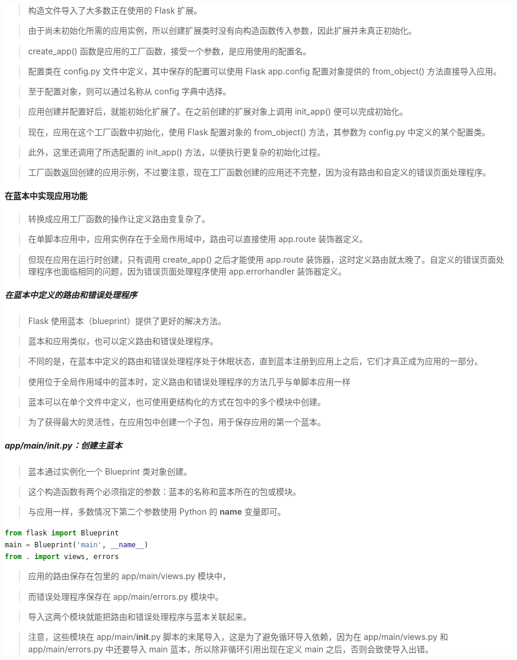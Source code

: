 >构造文件导入了大多数正在使用的 Flask 扩展。

>由于尚未初始化所需的应用实例，所以创建扩展类时没有向构造函数传入参数，因此扩展并未真正初始化。

>create_app() 函数是应用的工厂函数，接受一个参数，是应用使用的配置名。

>配置类在 config.py 文件中定义，其中保存的配置可以使用 Flask app.config 配置对象提供的 from_object() 方法直接导入应用。

>至于配置对象，则可以通过名称从 config 字典中选择。

>应用创建并配置好后，就能初始化扩展了。在之前创建的扩展对象上调用 init_app() 便可以完成初始化。

>现在，应用在这个工厂函数中初始化，使用 Flask 配置对象的 from_object() 方法，其参数为 config.py 中定义的某个配置类。

>此外，这里还调用了所选配置的 init_app() 方法，以便执行更复杂的初始化过程。

>工厂函数返回创建的应用示例，不过要注意，现在工厂函数创建的应用还不完整，因为没有路由和自定义的错误页面处理程序。

#### 在蓝本中实现应用功能

>转换成应用工厂函数的操作让定义路由变复杂了。

>在单脚本应用中，应用实例存在于全局作用域中，路由可以直接使用 app.route 装饰器定义。

>但现在应用在运行时创建，只有调用 create_app() 之后才能使用 app.route 装饰器，这时定义路由就太晚了。自定义的错误页面处理程序也面临相同的问题，因为错误页面处理程序使用 app.errorhandler 装饰器定义。

##### 在蓝本中定义的路由和错误处理程序

>Flask 使用蓝本（blueprint）提供了更好的解决方法。

>蓝本和应用类似，也可以定义路由和错误处理程序。

>不同的是，在蓝本中定义的路由和错误处理程序处于休眠状态，直到蓝本注册到应用上之后，它们才真正成为应用的一部分。

>使用位于全局作用域中的蓝本时，定义路由和错误处理程序的方法几乎与单脚本应用一样

>蓝本可以在单个文件中定义，也可使用更结构化的方式在包中的多个模块中创建。

>为了获得最大的灵活性，在应用包中创建一个子包，用于保存应用的第一个蓝本。

##### app/main/__init__.py：创建主蓝本
>蓝本通过实例化一个 Blueprint 类对象创建。

>这个构造函数有两个必须指定的参数：蓝本的名称和蓝本所在的包或模块。

>与应用一样，多数情况下第二个参数使用 Python 的 __name__ 变量即可。

```py
from flask import Blueprint
main = Blueprint('main', __name__)
from . import views, errors
```

>应用的路由保存在包里的 app/main/views.py 模块中，

>而错误处理程序保存在 app/main/errors.py 模块中。

>导入这两个模块就能把路由和错误处理程序与蓝本关联起来。

>注意，这些模块在 app/main/__init__.py 脚本的末尾导入，这是为了避免循环导入依赖，因为在 app/main/views.py 和 app/main/errors.py 中还要导入 main 蓝本，所以除非循环引用出现在定义 main 之后，否则会致使导入出错。
